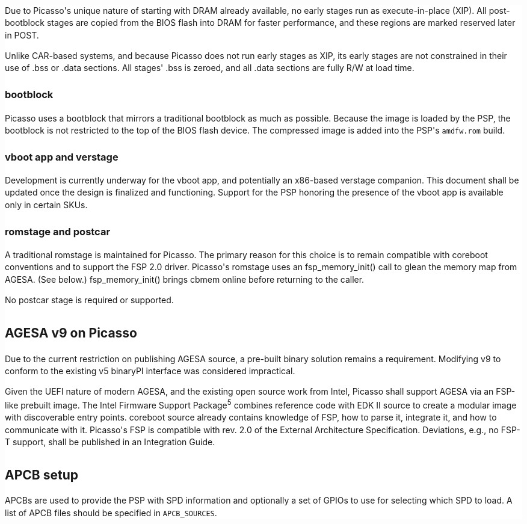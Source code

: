 Due to Picasso's unique nature of starting with DRAM already available,
no early stages run as execute-in-place (XIP).  All post-bootblock
stages are copied from the BIOS flash into DRAM for faster
performance, and these regions are marked reserved later in POST.

Unlike CAR-based systems, and because Picasso does not run early
stages as XIP, its early stages are not constrained in their use
of .bss or .data sections.  All stages' .bss is zeroed, and all
.data sections are fully R/W at load time.

### bootblock

Picasso uses a bootblock that mirrors a traditional bootblock as much
as possible.  Because the image is loaded by the PSP, the bootblock is
not restricted to the top of the BIOS flash device.  The compressed
image is added into the PSP's `amdfw.rom` build.

### vboot app and verstage

Development is currently underway for the vboot app, and potentially
an x86-based verstage companion.  This document shall be updated once
the design is finalized and functioning.  Support for the PSP honoring
the presence of the vboot app is available only in certain SKUs.

### romstage and postcar

A traditional romstage is maintained for Picasso.  The primary reason for
this choice is to remain compatible with coreboot conventions and
to support the FSP 2.0 driver.  Picasso's romstage uses an
fsp_memory_init() call to glean the memory map from AGESA.  (See below.)
fsp_memory_init() brings cbmem online before returning to the caller.

No postcar stage is required or supported.

## AGESA v9 on Picasso

Due to the current restriction on publishing AGESA source, a pre-built
binary solution remains a requirement.  Modifying v9 to conform to the
existing v5 binaryPI interface was considered impractical.

Given the UEFI nature of modern AGESA, and the existing open source
work from Intel, Picasso shall support AGESA via an FSP-like prebuilt
image.  The Intel Firmware Support Package<sup>5</sup> combines
reference code with EDK II source to create a modular image with
discoverable entry points.  coreboot source already contains knowledge
of FSP, how to parse it, integrate it, and how to communicate with it.
Picasso's FSP is compatible with rev. 2.0 of the External Architecture
Specification.  Deviations, e.g., no FSP-T support, shall be published
in an Integration Guide.

## APCB setup

APCBs are used to provide the PSP with SPD information and optionally a set of
GPIOs to use for selecting which SPD to load. A list of APCB files should be
specified in `APCB_SOURCES`.
